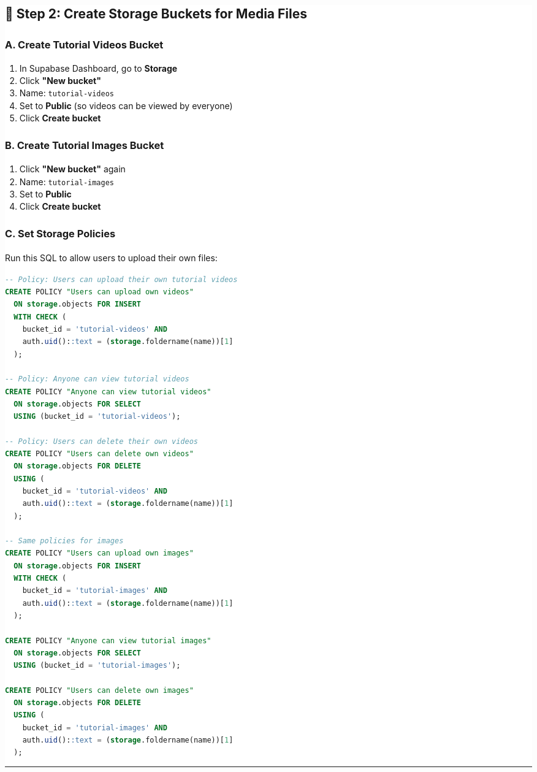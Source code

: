 
## 📁 Step 2: Create Storage Buckets for Media Files

### A. Create Tutorial Videos Bucket

1. In Supabase Dashboard, go to **Storage**
2. Click **"New bucket"**
3. Name: `tutorial-videos`
4. Set to **Public** (so videos can be viewed by everyone)
5. Click **Create bucket**

### B. Create Tutorial Images Bucket

1. Click **"New bucket"** again
2. Name: `tutorial-images`
3. Set to **Public**
4. Click **Create bucket**

### C. Set Storage Policies

Run this SQL to allow users to upload their own files:

```sql
-- Policy: Users can upload their own tutorial videos
CREATE POLICY "Users can upload own videos"
  ON storage.objects FOR INSERT
  WITH CHECK (
    bucket_id = 'tutorial-videos' AND
    auth.uid()::text = (storage.foldername(name))[1]
  );

-- Policy: Anyone can view tutorial videos
CREATE POLICY "Anyone can view tutorial videos"
  ON storage.objects FOR SELECT
  USING (bucket_id = 'tutorial-videos');

-- Policy: Users can delete their own videos
CREATE POLICY "Users can delete own videos"
  ON storage.objects FOR DELETE
  USING (
    bucket_id = 'tutorial-videos' AND
    auth.uid()::text = (storage.foldername(name))[1]
  );

-- Same policies for images
CREATE POLICY "Users can upload own images"
  ON storage.objects FOR INSERT
  WITH CHECK (
    bucket_id = 'tutorial-images' AND
    auth.uid()::text = (storage.foldername(name))[1]
  );

CREATE POLICY "Anyone can view tutorial images"
  ON storage.objects FOR SELECT
  USING (bucket_id = 'tutorial-images');

CREATE POLICY "Users can delete own images"
  ON storage.objects FOR DELETE
  USING (
    bucket_id = 'tutorial-images' AND
    auth.uid()::text = (storage.foldername(name))[1]
  );
```

---